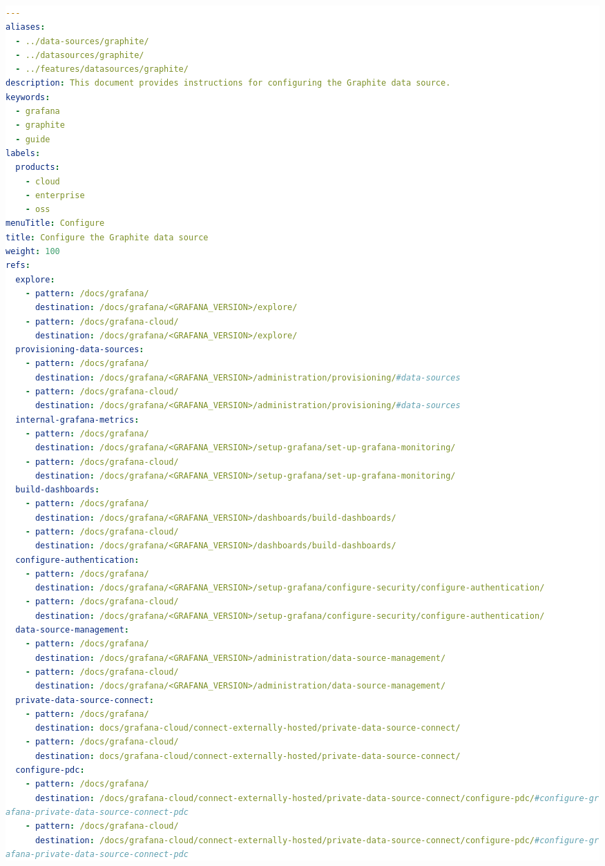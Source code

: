 ```yaml
---
aliases:
  - ../data-sources/graphite/
  - ../datasources/graphite/
  - ../features/datasources/graphite/
description: This document provides instructions for configuring the Graphite data source.
keywords:
  - grafana
  - graphite
  - guide
labels:
  products:
    - cloud
    - enterprise
    - oss
menuTitle: Configure
title: Configure the Graphite data source
weight: 100
refs:
  explore:
    - pattern: /docs/grafana/
      destination: /docs/grafana/<GRAFANA_VERSION>/explore/
    - pattern: /docs/grafana-cloud/
      destination: /docs/grafana/<GRAFANA_VERSION>/explore/
  provisioning-data-sources:
    - pattern: /docs/grafana/
      destination: /docs/grafana/<GRAFANA_VERSION>/administration/provisioning/#data-sources
    - pattern: /docs/grafana-cloud/
      destination: /docs/grafana/<GRAFANA_VERSION>/administration/provisioning/#data-sources
  internal-grafana-metrics:
    - pattern: /docs/grafana/
      destination: /docs/grafana/<GRAFANA_VERSION>/setup-grafana/set-up-grafana-monitoring/
    - pattern: /docs/grafana-cloud/
      destination: /docs/grafana/<GRAFANA_VERSION>/setup-grafana/set-up-grafana-monitoring/
  build-dashboards:
    - pattern: /docs/grafana/
      destination: /docs/grafana/<GRAFANA_VERSION>/dashboards/build-dashboards/
    - pattern: /docs/grafana-cloud/
      destination: /docs/grafana/<GRAFANA_VERSION>/dashboards/build-dashboards/
  configure-authentication:
    - pattern: /docs/grafana/
      destination: /docs/grafana/<GRAFANA_VERSION>/setup-grafana/configure-security/configure-authentication/
    - pattern: /docs/grafana-cloud/
      destination: /docs/grafana/<GRAFANA_VERSION>/setup-grafana/configure-security/configure-authentication/
  data-source-management:
    - pattern: /docs/grafana/
      destination: /docs/grafana/<GRAFANA_VERSION>/administration/data-source-management/
    - pattern: /docs/grafana-cloud/
      destination: /docs/grafana/<GRAFANA_VERSION>/administration/data-source-management/
  private-data-source-connect:
    - pattern: /docs/grafana/
      destination: docs/grafana-cloud/connect-externally-hosted/private-data-source-connect/
    - pattern: /docs/grafana-cloud/
      destination: docs/grafana-cloud/connect-externally-hosted/private-data-source-connect/
  configure-pdc:
    - pattern: /docs/grafana/
      destination: /docs/grafana-cloud/connect-externally-hosted/private-data-source-connect/configure-pdc/#configure-grafana-private-data-source-connect-pdc
    - pattern: /docs/grafana-cloud/
      destination: /docs/grafana-cloud/connect-externally-hosted/private-data-source-connect/configure-pdc/#configure-grafana-private-data-source-connect-pdc
```